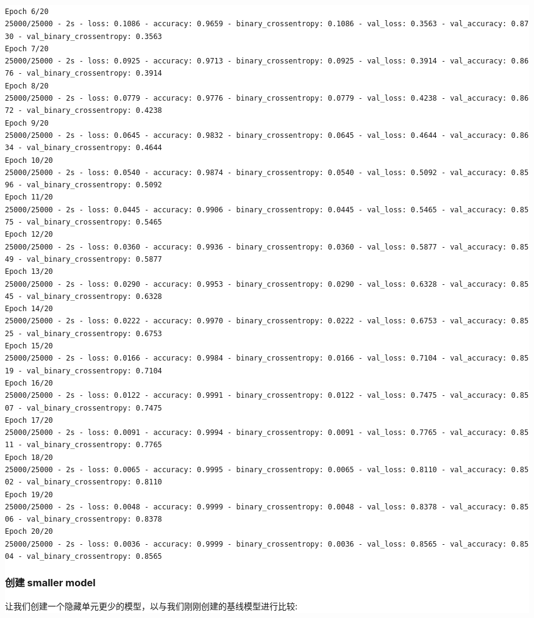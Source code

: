 ```
Epoch 6/20
25000/25000 - 2s - loss: 0.1086 - accuracy: 0.9659 - binary_crossentropy: 0.1086 - val_loss: 0.3563 - val_accuracy: 0.8730 - val_binary_crossentropy: 0.3563
Epoch 7/20
25000/25000 - 2s - loss: 0.0925 - accuracy: 0.9713 - binary_crossentropy: 0.0925 - val_loss: 0.3914 - val_accuracy: 0.8676 - val_binary_crossentropy: 0.3914
Epoch 8/20
25000/25000 - 2s - loss: 0.0779 - accuracy: 0.9776 - binary_crossentropy: 0.0779 - val_loss: 0.4238 - val_accuracy: 0.8672 - val_binary_crossentropy: 0.4238
Epoch 9/20
25000/25000 - 2s - loss: 0.0645 - accuracy: 0.9832 - binary_crossentropy: 0.0645 - val_loss: 0.4644 - val_accuracy: 0.8634 - val_binary_crossentropy: 0.4644
Epoch 10/20
25000/25000 - 2s - loss: 0.0540 - accuracy: 0.9874 - binary_crossentropy: 0.0540 - val_loss: 0.5092 - val_accuracy: 0.8596 - val_binary_crossentropy: 0.5092
Epoch 11/20
25000/25000 - 2s - loss: 0.0445 - accuracy: 0.9906 - binary_crossentropy: 0.0445 - val_loss: 0.5465 - val_accuracy: 0.8575 - val_binary_crossentropy: 0.5465
Epoch 12/20
25000/25000 - 2s - loss: 0.0360 - accuracy: 0.9936 - binary_crossentropy: 0.0360 - val_loss: 0.5877 - val_accuracy: 0.8549 - val_binary_crossentropy: 0.5877
Epoch 13/20
25000/25000 - 2s - loss: 0.0290 - accuracy: 0.9953 - binary_crossentropy: 0.0290 - val_loss: 0.6328 - val_accuracy: 0.8545 - val_binary_crossentropy: 0.6328
Epoch 14/20
25000/25000 - 2s - loss: 0.0222 - accuracy: 0.9970 - binary_crossentropy: 0.0222 - val_loss: 0.6753 - val_accuracy: 0.8525 - val_binary_crossentropy: 0.6753
Epoch 15/20
25000/25000 - 2s - loss: 0.0166 - accuracy: 0.9984 - binary_crossentropy: 0.0166 - val_loss: 0.7104 - val_accuracy: 0.8519 - val_binary_crossentropy: 0.7104
Epoch 16/20
25000/25000 - 2s - loss: 0.0122 - accuracy: 0.9991 - binary_crossentropy: 0.0122 - val_loss: 0.7475 - val_accuracy: 0.8507 - val_binary_crossentropy: 0.7475
Epoch 17/20
25000/25000 - 2s - loss: 0.0091 - accuracy: 0.9994 - binary_crossentropy: 0.0091 - val_loss: 0.7765 - val_accuracy: 0.8511 - val_binary_crossentropy: 0.7765
Epoch 18/20
25000/25000 - 2s - loss: 0.0065 - accuracy: 0.9995 - binary_crossentropy: 0.0065 - val_loss: 0.8110 - val_accuracy: 0.8502 - val_binary_crossentropy: 0.8110
Epoch 19/20
25000/25000 - 2s - loss: 0.0048 - accuracy: 0.9999 - binary_crossentropy: 0.0048 - val_loss: 0.8378 - val_accuracy: 0.8506 - val_binary_crossentropy: 0.8378
Epoch 20/20
25000/25000 - 2s - loss: 0.0036 - accuracy: 0.9999 - binary_crossentropy: 0.0036 - val_loss: 0.8565 - val_accuracy: 0.8504 - val_binary_crossentropy: 0.8565
```

### 创建 smaller model

让我们创建一个隐藏单元更少的模型，以与我们刚刚创建的基线模型进行比较: 
